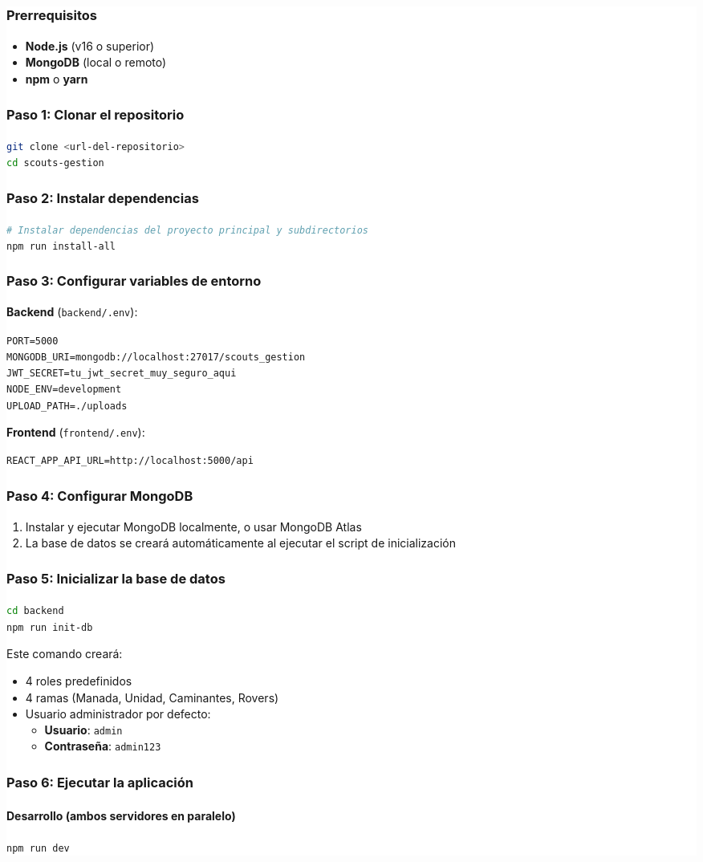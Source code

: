### Prerrequisitos
- **Node.js** (v16 o superior)
- **MongoDB** (local o remoto)
- **npm** o **yarn**

### Paso 1: Clonar el repositorio
```bash
git clone <url-del-repositorio>
cd scouts-gestion
```

### Paso 2: Instalar dependencias
```bash
# Instalar dependencias del proyecto principal y subdirectorios
npm run install-all
```

### Paso 3: Configurar variables de entorno

**Backend** (`backend/.env`):
```env
PORT=5000
MONGODB_URI=mongodb://localhost:27017/scouts_gestion
JWT_SECRET=tu_jwt_secret_muy_seguro_aqui
NODE_ENV=development
UPLOAD_PATH=./uploads
```

**Frontend** (`frontend/.env`):
```env
REACT_APP_API_URL=http://localhost:5000/api
```

### Paso 4: Configurar MongoDB
1. Instalar y ejecutar MongoDB localmente, o usar MongoDB Atlas
2. La base de datos se creará automáticamente al ejecutar el script de inicialización

### Paso 5: Inicializar la base de datos
```bash
cd backend
npm run init-db
```

Este comando creará:
- 4 roles predefinidos
- 4 ramas (Manada, Unidad, Caminantes, Rovers)
- Usuario administrador por defecto:
  - **Usuario**: `admin`
  - **Contraseña**: `admin123`

### Paso 6: Ejecutar la aplicación

#### Desarrollo (ambos servidores en paralelo)
```bash
npm run dev
```
